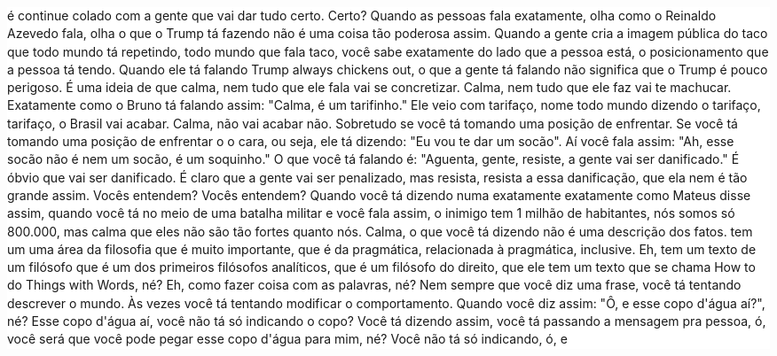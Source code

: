 é continue colado com a gente que vai
dar tudo certo. Certo? Quando as pessoas
fala exatamente, olha como o Reinaldo
Azevedo fala, olha o que o Trump tá
fazendo não é uma coisa tão poderosa
assim. Quando a gente cria a imagem
pública do taco que todo mundo tá
repetindo, todo mundo que fala taco,
você sabe exatamente do lado que a
pessoa está, o posicionamento que a
pessoa tá tendo. Quando ele tá falando
Trump always chickens out, o que a gente
tá falando não significa que o Trump é
pouco perigoso. É uma ideia de que
calma, nem tudo que ele fala vai se
concretizar. Calma,
nem tudo que ele faz vai te machucar.
Exatamente como o Bruno tá falando
assim: "Calma, é um tarifinho." Ele veio
com tarifaço, nome todo mundo dizendo o
tarifaço, tarifaço, o Brasil vai acabar.
Calma, não vai acabar não. Sobretudo se
você tá tomando uma posição de
enfrentar. Se você tá tomando uma
posição de enfrentar
o o cara, ou seja, ele tá dizendo: "Eu
vou te dar um socão". Aí você fala
assim: "Ah, esse socão não é nem um
socão, é um soquinho." O que você tá
falando é: "Aguenta, gente, resiste, a
gente vai ser danificado." É óbvio que
vai ser danificado. É claro que a gente
vai ser penalizado, mas resista,
resista a essa danificação, que ela nem
é tão grande assim. Vocês entendem?
Vocês entendem?
Quando você tá dizendo numa exatamente
exatamente como Mateus disse assim,
quando você tá no meio de uma batalha
militar e você fala assim, o inimigo tem
1 milhão de habitantes, nós somos só
800.000,
mas calma que eles não são tão fortes
quanto nós. Calma, o que você tá dizendo
não é uma descrição dos fatos. tem um
uma área da filosofia que é muito
importante, que é da pragmática,
relacionada à pragmática, inclusive. Eh,
tem um texto de um filósofo que é um dos
primeiros filósofos analíticos, que é um
filósofo do direito, que ele tem um
texto que se chama How to do Things with
Words, né? Eh, como fazer coisa com as
palavras, né? Nem sempre que você diz
uma frase, você tá tentando descrever o
mundo. Às vezes você tá tentando
modificar o comportamento.
Quando você diz assim: "Ô, e esse copo
d'água aí?", né? Esse copo d'água aí,
você não tá só indicando o copo? Você tá
dizendo assim, você tá passando a
mensagem pra pessoa, ó, você será que
você pode pegar esse copo d'água para
mim, né? Você não tá só indicando, ó, e